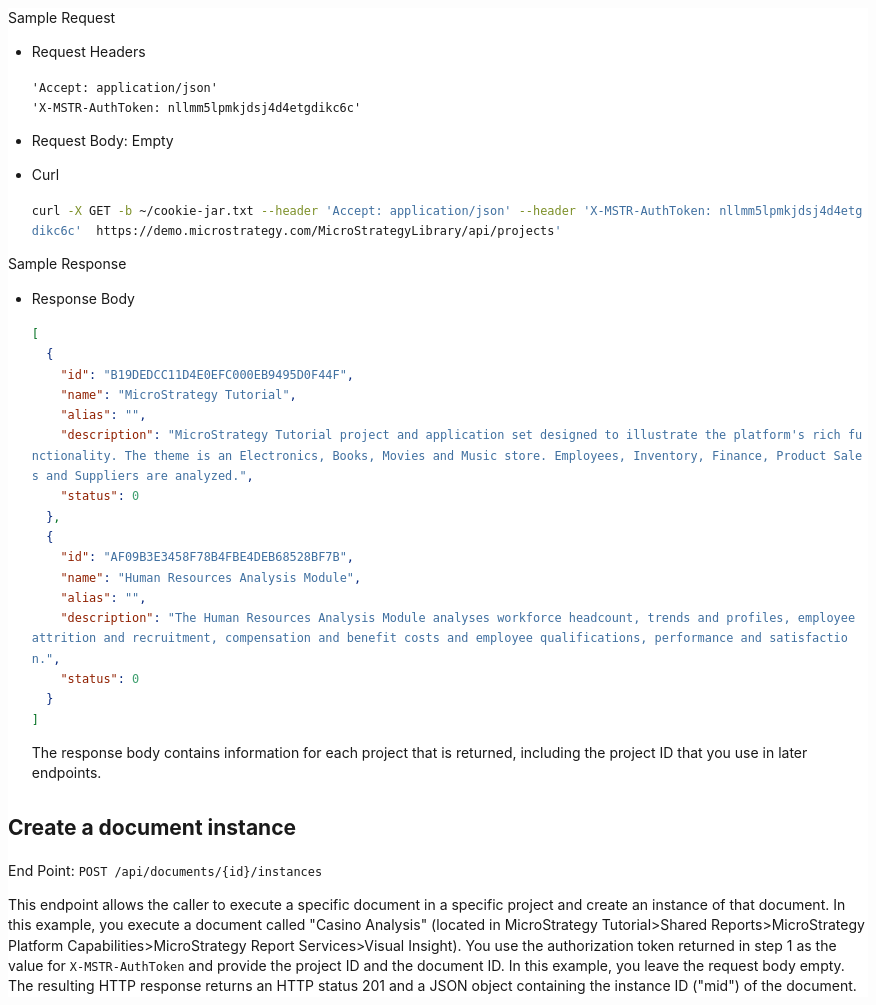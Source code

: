 Sample Request

- Request Headers

  ```http
  'Accept: application/json'
  'X-MSTR-AuthToken: nllmm5lpmkjdsj4d4etgdikc6c'
  ```

- Request Body: Empty

- Curl

  ```bash
  curl -X GET -b ~/cookie-jar.txt --header 'Accept: application/json' --header 'X-MSTR-AuthToken: nllmm5lpmkjdsj4d4etgdikc6c'  https://demo.microstrategy.com/MicroStrategyLibrary/api/projects'
  ```

Sample Response

- Response Body

  ```json
  [
    {
      "id": "B19DEDCC11D4E0EFC000EB9495D0F44F",
      "name": "MicroStrategy Tutorial",
      "alias": "",
      "description": "MicroStrategy Tutorial project and application set designed to illustrate the platform's rich functionality. The theme is an Electronics, Books, Movies and Music store. Employees, Inventory, Finance, Product Sales and Suppliers are analyzed.",
      "status": 0
    },
    {
      "id": "AF09B3E3458F78B4FBE4DEB68528BF7B",
      "name": "Human Resources Analysis Module",
      "alias": "",
      "description": "The Human Resources Analysis Module analyses workforce headcount, trends and profiles, employee attrition and recruitment, compensation and benefit costs and employee qualifications, performance and satisfaction.",
      "status": 0
    }
  ]
  ```

  The response body contains information for each project that is returned, including the project ID that you use in later endpoints.

## Create a document instance

End Point: `POST /api/documents/{id}/instances`

This endpoint allows the caller to execute a specific document in a specific project and create an instance of that document. In this example, you execute a document called "Casino Analysis" (located in MicroStrategy Tutorial>Shared Reports>MicroStrategy Platform Capabilities>MicroStrategy Report Services>Visual Insight). You use the authorization token returned in step 1 as the value for `X-MSTR-AuthToken` and provide the project ID and the document ID. In this example, you leave the request body empty. The resulting HTTP response returns an HTTP status 201 and a JSON object containing the instance ID ("mid") of the document.
